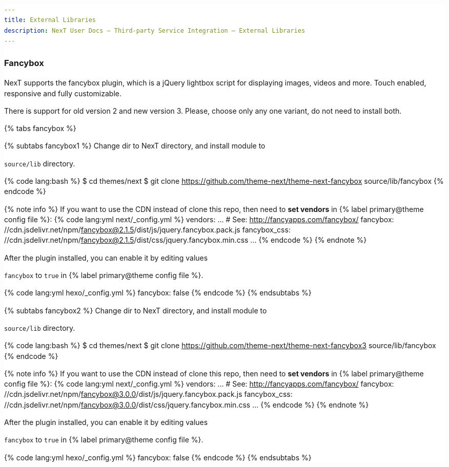 ```yaml
---
title: External Libraries
description: NexT User Docs – Third-party Service Integration – External Libraries
---
```

### Fancybox

NexT supports the fancybox plugin, which is a jQuery lightbox script for displaying images, videos and more. Touch enabled, responsive and fully customizable.

There is support for old version 2 and new version 3. Please, choose only any one variant, do not need to install both.

{% tabs fancybox %} 

{% subtabs fancybox1 %}  Change dir to NexT directory, and install module to 

`source/lib` directory.

{% code lang:bash %} $ cd themes/next $ git clone https://github.com/theme-next/theme-next-fancybox source/lib/fancybox {% endcode %}

{% note info %} If you want to use the CDN instead of clone this repo, then need to **set vendors** in {% label primary@theme config file %}: {% code lang:yml next/_config.yml %} vendors: ... # See: http://fancyapps.com/fancybox/ fancybox: //cdn.jsdelivr.net/npm/fancybox@2.1.5/dist/js/jquery.fancybox.pack.js fancybox_css: //cdn.jsdelivr.net/npm/fancybox@2.1.5/dist/css/jquery.fancybox.min.css ... {% endcode %} {% endnote %}



 After the plugin installed, you can enable it by editing values 

`fancybox` to `true` in {% label primary@theme config file %}.

{% code lang:yml hexo/_config.yml %} fancybox: false {% endcode %}  {% endsubtabs %}





{% subtabs fancybox2 %}  Change dir to NexT directory, and install module to 

`source/lib` directory.

{% code lang:bash %} $ cd themes/next $ git clone https://github.com/theme-next/theme-next-fancybox3 source/lib/fancybox {% endcode %}

{% note info %} If you want to use the CDN instead of clone this repo, then need to **set vendors** in {% label primary@theme config file %}: {% code lang:yml next/_config.yml %} vendors: ... # See: http://fancyapps.com/fancybox/ fancybox: //cdn.jsdelivr.net/npm/fancybox@3.0.0/dist/js/jquery.fancybox.pack.js fancybox_css: //cdn.jsdelivr.net/npm/fancybox@3.0.0/dist/css/jquery.fancybox.min.css ... {% endcode %} {% endnote %}



 After the plugin installed, you can enable it by editing values 

`fancybox` to `true` in {% label primary@theme config file %}.

{% code lang:yml hexo/_config.yml %} fancybox: false {% endcode %}  {% endsubtabs %}
